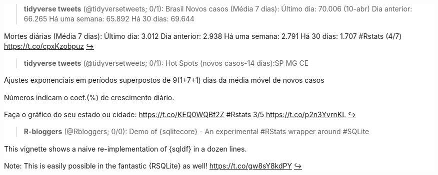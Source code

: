 


> **tidyverse tweets** (@tidyversetweets; 0/1): Brasil
Novos casos (Média 7 dias):
Último dia: 70.006 (10-abr)
Dia anterior: 66.265
Há uma semana: 65.892
Há 30 dias: 69.644
>
Mortes diárias (Média 7 dias):
Último dia: 3.012
Dia anterior: 2.938
Há uma semana: 2.791
Há 30 dias: 1.707
#Rstats (4/7) https://t.co/cpxKzobpuz  [&#8618;](https://twitter.com/dataandme/status/1381036596854730757)




> **tidyverse tweets** (@tidyversetweets; 0/1): Hot Spots (novos casos-14 dias):SP MG CE
>
Ajustes exponenciais em períodos superpostos de 9(1+7+1) dias da média móvel de novos casos
>
Números indicam o coef.(%) de crescimento diário.
>
Faça o gráfico do seu estado ou cidade: https://t.co/KEQ0WQBf2Z
#Rstats 
3/5 https://t.co/p2n3YvrnKL  [&#8618;](https://twitter.com/dataandme/status/1381036870382059534)




> **R-bloggers** (@Rbloggers; 0/0): Demo of {sqlitecore} - An experimental #RStats wrapper around #SQLite
>
This vignette shows a naive re-implementation of {sqldf} in a dozen lines.
>
Note: This is easily possible in the fantastic {RSQLite} as well! https://t.co/gw8sY8kdPY  [&#8618;](https://twitter.com/dataandme/status/1381123443299602432)




